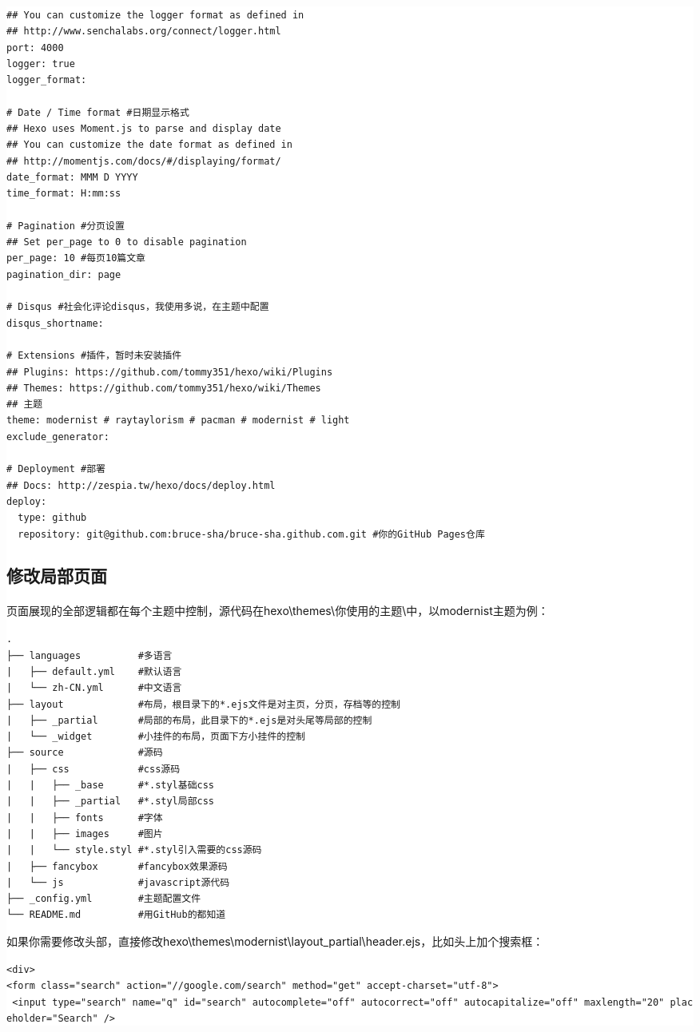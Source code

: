 ```
## You can customize the logger format as defined in
## http://www.senchalabs.org/connect/logger.html
port: 4000
logger: true
logger_format:

# Date / Time format #日期显示格式
## Hexo uses Moment.js to parse and display date
## You can customize the date format as defined in
## http://momentjs.com/docs/#/displaying/format/
date_format: MMM D YYYY
time_format: H:mm:ss

# Pagination #分页设置
## Set per_page to 0 to disable pagination
per_page: 10 #每页10篇文章
pagination_dir: page

# Disqus #社会化评论disqus，我使用多说，在主题中配置
disqus_shortname:

# Extensions #插件，暂时未安装插件
## Plugins: https://github.com/tommy351/hexo/wiki/Plugins
## Themes: https://github.com/tommy351/hexo/wiki/Themes
## 主题
theme: modernist # raytaylorism # pacman # modernist # light
exclude_generator:

# Deployment #部署
## Docs: http://zespia.tw/hexo/docs/deploy.html
deploy:
  type: github
  repository: git@github.com:bruce-sha/bruce-sha.github.com.git #你的GitHub Pages仓库
```
修改局部页面
---

页面展现的全部逻辑都在每个主题中控制，源代码在hexo\themes\你使用的主题\中，以modernist主题为例：
```
.
├── languages          #多语言
|   ├── default.yml    #默认语言
|   └── zh-CN.yml      #中文语言
├── layout             #布局，根目录下的*.ejs文件是对主页，分页，存档等的控制
|   ├── _partial       #局部的布局，此目录下的*.ejs是对头尾等局部的控制
|   └── _widget        #小挂件的布局，页面下方小挂件的控制
├── source             #源码
|   ├── css            #css源码
|   |   ├── _base      #*.styl基础css
|   |   ├── _partial   #*.styl局部css
|   |   ├── fonts      #字体
|   |   ├── images     #图片
|   |   └── style.styl #*.styl引入需要的css源码
|   ├── fancybox       #fancybox效果源码
|   └── js             #javascript源代码
├── _config.yml        #主题配置文件
└── README.md          #用GitHub的都知道
```
如果你需要修改头部，直接修改hexo\themes\modernist\layout\_partial\header.ejs，比如头上加个搜索框：
```
<div>
<form class="search" action="//google.com/search" method="get" accept-charset="utf-8">
 <input type="search" name="q" id="search" autocomplete="off" autocorrect="off" autocapitalize="off" maxlength="20" placeholder="Search" />
```
